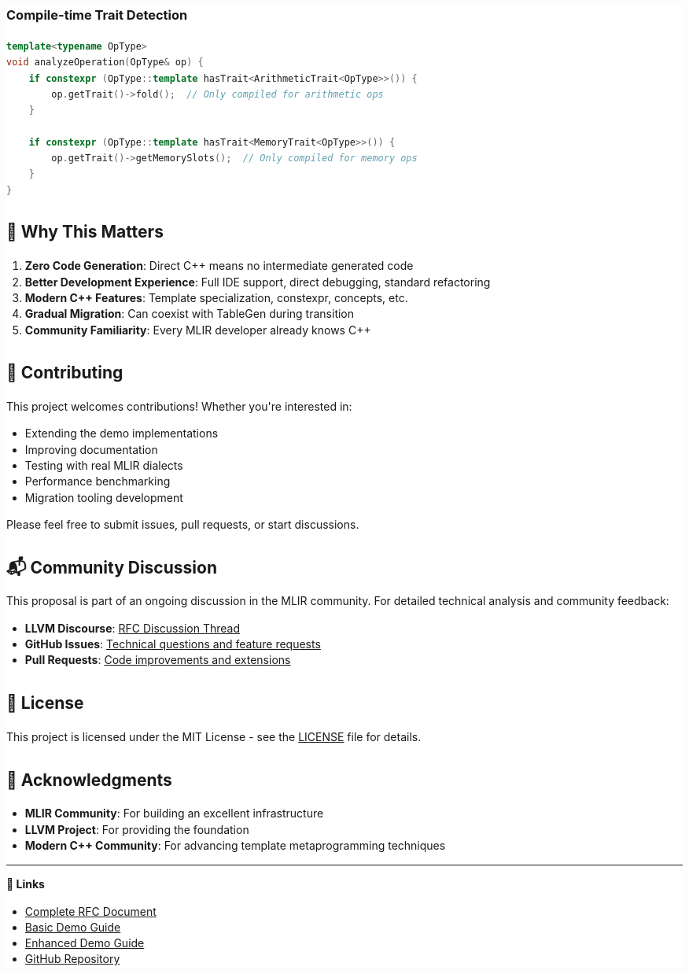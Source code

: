 ### Compile-time Trait Detection
```cpp
template<typename OpType>
void analyzeOperation(OpType& op) {
    if constexpr (OpType::template hasTrait<ArithmeticTrait<OpType>>()) {
        op.getTrait()->fold();  // Only compiled for arithmetic ops
    }
    
    if constexpr (OpType::template hasTrait<MemoryTrait<OpType>>()) {
        op.getTrait()->getMemorySlots();  // Only compiled for memory ops
    }
}
```

## 🎯 Why This Matters

1. **Zero Code Generation**: Direct C++ means no intermediate generated code
2. **Better Development Experience**: Full IDE support, direct debugging, standard refactoring
3. **Modern C++ Features**: Template specialization, constexpr, concepts, etc.
4. **Gradual Migration**: Can coexist with TableGen during transition
5. **Community Familiarity**: Every MLIR developer already knows C++

## 🤝 Contributing

This project welcomes contributions! Whether you're interested in:
- Extending the demo implementations
- Improving documentation
- Testing with real MLIR dialects
- Performance benchmarking
- Migration tooling development

Please feel free to submit issues, pull requests, or start discussions.

## 📬 Community Discussion

This proposal is part of an ongoing discussion in the MLIR community. For detailed technical analysis and community feedback:

- **LLVM Discourse**: [RFC Discussion Thread](https://discourse.llvm.org/c/mlir/31)
- **GitHub Issues**: [Technical questions and feature requests](https://github.com/shenxiaolong-code/mlir-crtp-proposal/issues)
- **Pull Requests**: [Code improvements and extensions](https://github.com/shenxiaolong-code/mlir-crtp-proposal/pulls)

## 📄 License

This project is licensed under the MIT License - see the [LICENSE](LICENSE) file for details.

## 🙏 Acknowledgments

- **MLIR Community**: For building an excellent infrastructure
- **LLVM Project**: For providing the foundation
- **Modern C++ Community**: For advancing template metaprogramming techniques

---

**🔗 Links**
- [Complete RFC Document](./MLIR_CRTP_RFC_Proposal.md)
- [Basic Demo Guide](./doc/1_base_crtp.md)  
- [Enhanced Demo Guide](./doc/2_enhanced_crtp_trait_bind.md)
- [GitHub Repository](https://github.com/shenxiaolong-code/mlir-crtp-proposal)

 